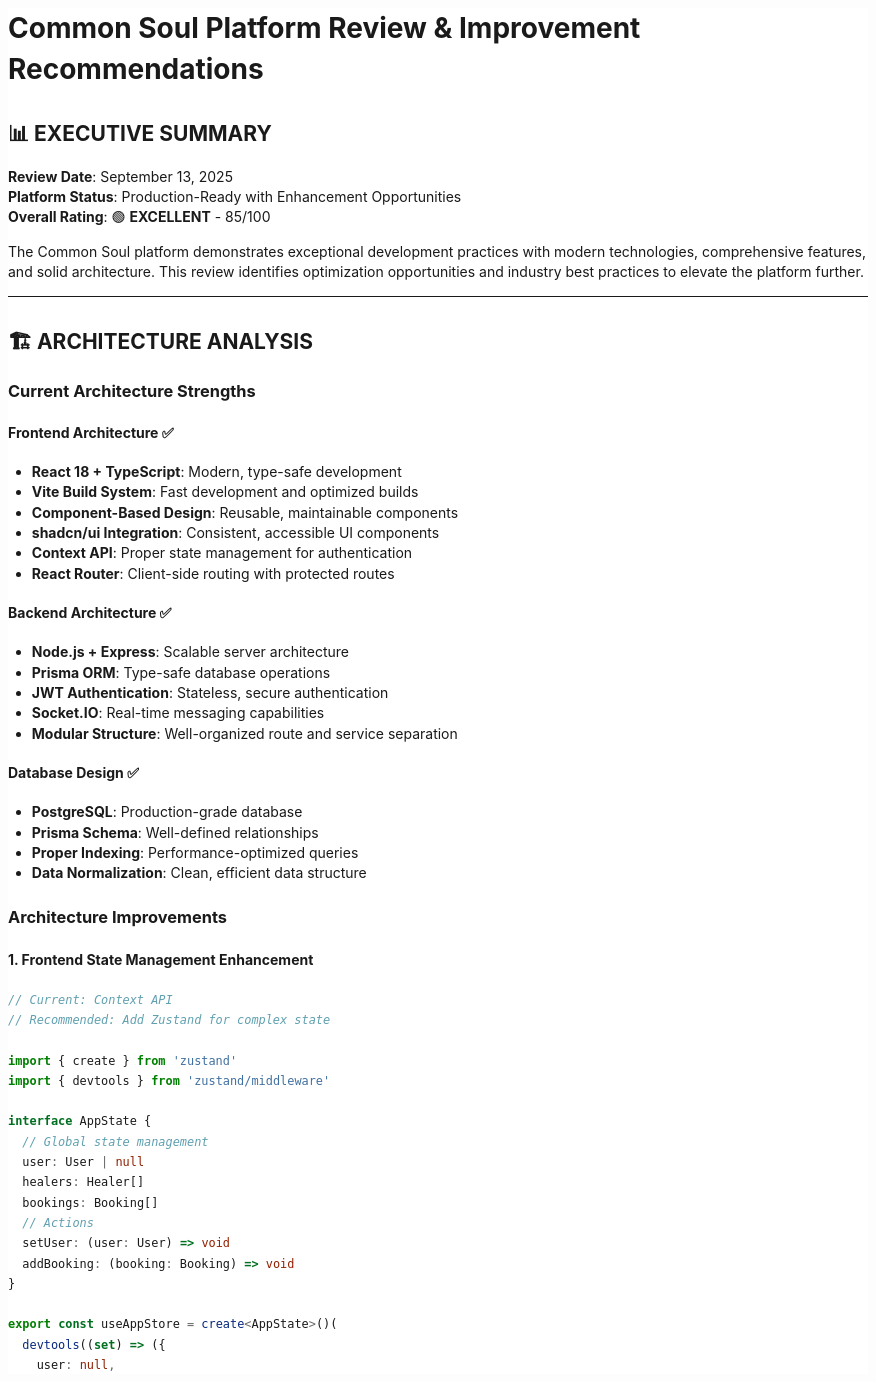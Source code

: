 # Common Soul Platform Review & Improvement Recommendations

## 📊 **EXECUTIVE SUMMARY**

**Review Date**: September 13, 2025  
**Platform Status**: Production-Ready with Enhancement Opportunities  
**Overall Rating**: 🟢 **EXCELLENT** - 85/100

The Common Soul platform demonstrates exceptional development practices with modern technologies, comprehensive features, and solid architecture. This review identifies optimization opportunities and industry best practices to elevate the platform further.

---

## 🏗️ **ARCHITECTURE ANALYSIS**

### Current Architecture Strengths

#### Frontend Architecture ✅
- **React 18 + TypeScript**: Modern, type-safe development
- **Vite Build System**: Fast development and optimized builds
- **Component-Based Design**: Reusable, maintainable components
- **shadcn/ui Integration**: Consistent, accessible UI components
- **Context API**: Proper state management for authentication
- **React Router**: Client-side routing with protected routes

#### Backend Architecture ✅
- **Node.js + Express**: Scalable server architecture
- **Prisma ORM**: Type-safe database operations
- **JWT Authentication**: Stateless, secure authentication
- **Socket.IO**: Real-time messaging capabilities
- **Modular Structure**: Well-organized route and service separation

#### Database Design ✅
- **PostgreSQL**: Production-grade database
- **Prisma Schema**: Well-defined relationships
- **Proper Indexing**: Performance-optimized queries
- **Data Normalization**: Clean, efficient data structure

### Architecture Improvements

#### 1. **Frontend State Management Enhancement**
```typescript
// Current: Context API
// Recommended: Add Zustand for complex state

import { create } from 'zustand'
import { devtools } from 'zustand/middleware'

interface AppState {
  // Global state management
  user: User | null
  healers: Healer[]
  bookings: Booking[]
  // Actions
  setUser: (user: User) => void
  addBooking: (booking: Booking) => void
}

export const useAppStore = create<AppState>()(
  devtools((set) => ({
    user: null,
```